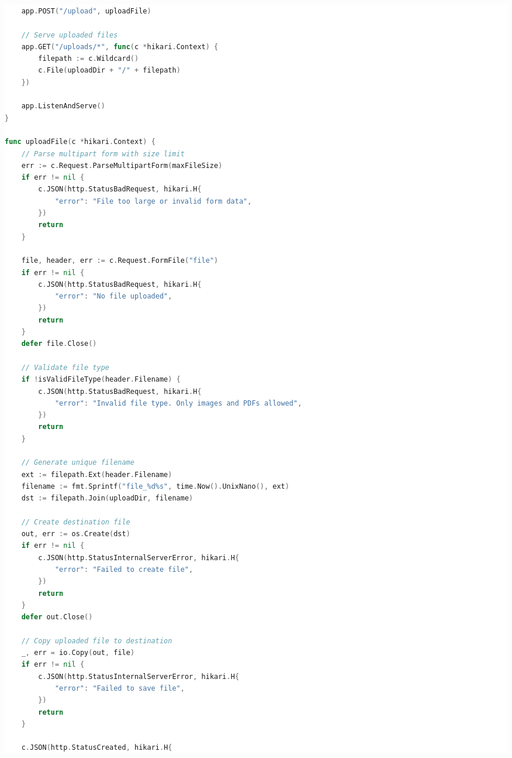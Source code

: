 ```go
    app.POST("/upload", uploadFile)

    // Serve uploaded files
    app.GET("/uploads/*", func(c *hikari.Context) {
        filepath := c.Wildcard()
        c.File(uploadDir + "/" + filepath)
    })

    app.ListenAndServe()
}

func uploadFile(c *hikari.Context) {
    // Parse multipart form with size limit
    err := c.Request.ParseMultipartForm(maxFileSize)
    if err != nil {
        c.JSON(http.StatusBadRequest, hikari.H{
            "error": "File too large or invalid form data",
        })
        return
    }

    file, header, err := c.Request.FormFile("file")
    if err != nil {
        c.JSON(http.StatusBadRequest, hikari.H{
            "error": "No file uploaded",
        })
        return
    }
    defer file.Close()

    // Validate file type
    if !isValidFileType(header.Filename) {
        c.JSON(http.StatusBadRequest, hikari.H{
            "error": "Invalid file type. Only images and PDFs allowed",
        })
        return
    }

    // Generate unique filename
    ext := filepath.Ext(header.Filename)
    filename := fmt.Sprintf("file_%d%s", time.Now().UnixNano(), ext)
    dst := filepath.Join(uploadDir, filename)

    // Create destination file
    out, err := os.Create(dst)
    if err != nil {
        c.JSON(http.StatusInternalServerError, hikari.H{
            "error": "Failed to create file",
        })
        return
    }
    defer out.Close()

    // Copy uploaded file to destination
    _, err = io.Copy(out, file)
    if err != nil {
        c.JSON(http.StatusInternalServerError, hikari.H{
            "error": "Failed to save file",
        })
        return
    }

    c.JSON(http.StatusCreated, hikari.H{
```